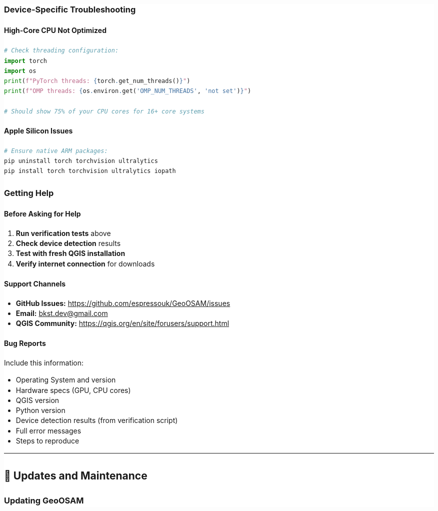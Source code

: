 ### Device-Specific Troubleshooting

#### High-Core CPU Not Optimized

```python
# Check threading configuration:
import torch
import os
print(f"PyTorch threads: {torch.get_num_threads()}")
print(f"OMP threads: {os.environ.get('OMP_NUM_THREADS', 'not set')}")

# Should show 75% of your CPU cores for 16+ core systems
```

#### Apple Silicon Issues

```bash
# Ensure native ARM packages:
pip uninstall torch torchvision ultralytics
pip install torch torchvision ultralytics iopath
```

### Getting Help

#### Before Asking for Help

1. **Run verification tests** above
2. **Check device detection** results
3. **Test with fresh QGIS installation**
4. **Verify internet connection** for downloads

#### Support Channels

- **GitHub Issues:** https://github.com/espressouk/GeoOSAM/issues
- **Email:** bkst.dev@gmail.com
- **QGIS Community:** https://qgis.org/en/site/forusers/support.html

#### Bug Reports

Include this information:

- Operating System and version
- Hardware specs (GPU, CPU cores)
- QGIS version
- Python version
- Device detection results (from verification script)
- Full error messages
- Steps to reproduce

---

## 🔄 Updates and Maintenance

### Updating GeoOSAM
